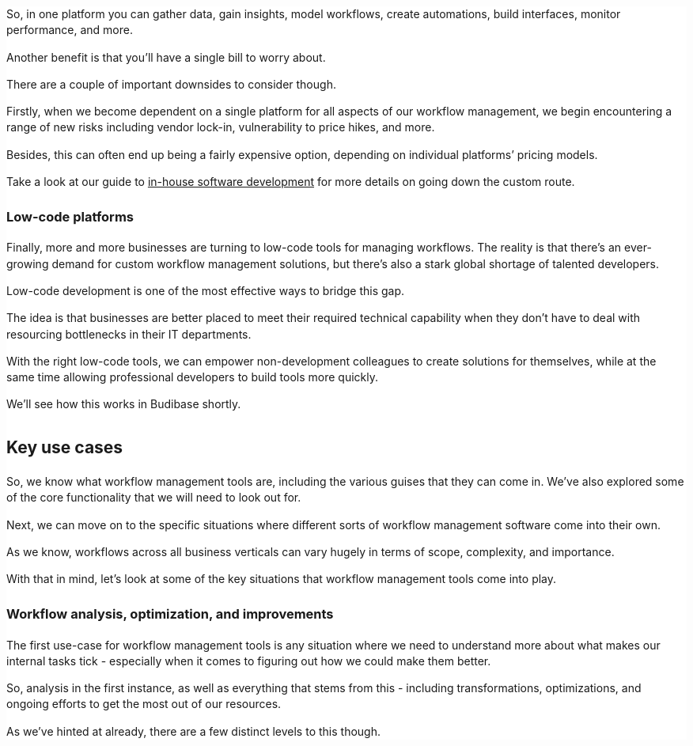 So, in one platform you can gather data, gain insights, model workflows, create automations, build interfaces, monitor performance, and more.

Another benefit is that you’ll have a single bill to worry about.

There are a couple of important downsides to consider though.

Firstly, when we become dependent on a single platform for all aspects of our workflow management, we begin encountering a range of new risks including vendor lock-in, vulnerability to price hikes, and more.

Besides, this can often end up being a fairly expensive option, depending on individual platforms’ pricing models.

Take a look at our guide to [in-house software development](https://budibase.com/blog/inside-it/in-house-software-development/) for more details on going down the custom route.

### Low-code platforms

Finally, more and more businesses are turning to low-code tools for managing workflows. The reality is that there’s an ever-growing demand for custom workflow management solutions, but there’s also a stark global shortage of talented developers.

Low-code development is one of the most effective ways to bridge this gap.

The idea is that businesses are better placed to meet their required technical capability when they don’t have to deal with resourcing bottlenecks in their IT departments.

With the right low-code tools, we can empower non-development colleagues to create solutions for themselves, while at the same time allowing professional developers to build tools more quickly.

We’ll see how this works in Budibase shortly.

## Key use cases

So, we know what workflow management tools are, including the various guises that they can come in. We’ve also explored some of the core functionality that we will need to look out for.

Next, we can move on to the specific situations where different sorts of workflow management software come into their own.

As we know, workflows across all business verticals can vary hugely in terms of scope, complexity, and importance.

With that in mind, let’s look at some of the key situations that workflow management tools come into play.

### Workflow analysis, optimization, and improvements

The first use-case for workflow management tools is any situation where we need to understand more about what makes our internal tasks tick - especially when it comes to figuring out how we could make them better.

So, analysis in the first instance, as well as everything that stems from this - including transformations, optimizations, and ongoing efforts to get the most out of our resources.

As we’ve hinted at already, there are a few distinct levels to this though.
